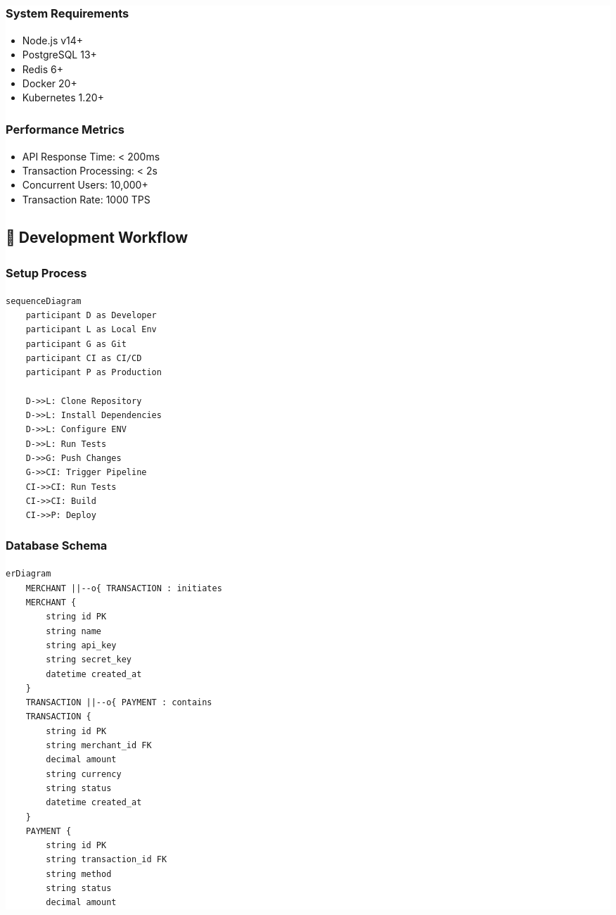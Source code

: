 ### System Requirements
- Node.js v14+
- PostgreSQL 13+
- Redis 6+
- Docker 20+
- Kubernetes 1.20+

### Performance Metrics
- API Response Time: < 200ms
- Transaction Processing: < 2s
- Concurrent Users: 10,000+
- Transaction Rate: 1000 TPS

## 🔄 Development Workflow

### Setup Process

```mermaid
sequenceDiagram
    participant D as Developer
    participant L as Local Env
    participant G as Git
    participant CI as CI/CD
    participant P as Production

    D->>L: Clone Repository
    D->>L: Install Dependencies
    D->>L: Configure ENV
    D->>L: Run Tests
    D->>G: Push Changes
    G->>CI: Trigger Pipeline
    CI->>CI: Run Tests
    CI->>CI: Build
    CI->>P: Deploy
```

### Database Schema

```mermaid
erDiagram
    MERCHANT ||--o{ TRANSACTION : initiates
    MERCHANT {
        string id PK
        string name
        string api_key
        string secret_key
        datetime created_at
    }
    TRANSACTION ||--o{ PAYMENT : contains
    TRANSACTION {
        string id PK
        string merchant_id FK
        decimal amount
        string currency
        string status
        datetime created_at
    }
    PAYMENT {
        string id PK
        string transaction_id FK
        string method
        string status
        decimal amount
```